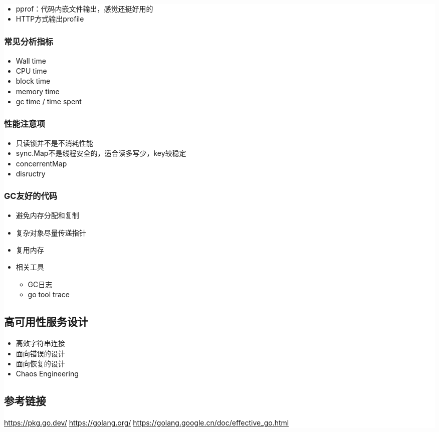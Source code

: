 - pprof：代码内嵌文件输出，感觉还挺好用的
- HTTP方式输出profile

### 常见分析指标
- Wall time
- CPU time
- block time
- memory time
- gc time / time spent

### 性能注意项
- 只读锁并不是不消耗性能
- sync.Map不是线程安全的，适合读多写少，key较稳定
- concerrentMap
- disructry

### GC友好的代码
- 避免内存分配和复制
- 复杂对象尽量传递指针
- 复用内存

- 相关工具
  - GC日志
  - go tool trace
  
## 高可用性服务设计
- 高效字符串连接
- 面向错误的设计
- 面向恢复的设计
- Chaos Engineering


## 参考链接
https://pkg.go.dev/
https://golang.org/
https://golang.google.cn/doc/effective_go.html